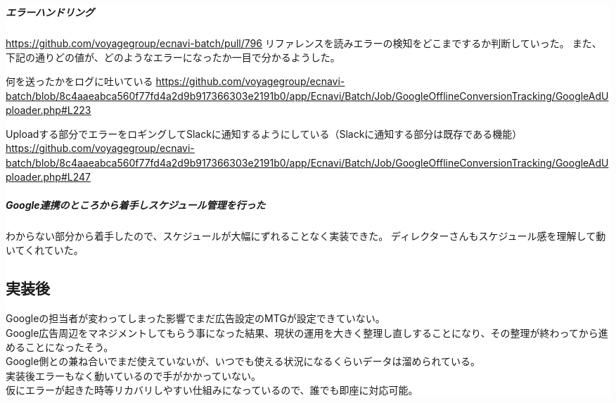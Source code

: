 ##### エラーハンドリング
https://github.com/voyagegroup/ecnavi-batch/pull/796
リファレンスを読みエラーの検知をどこまでするか判断していった。
また、下記の通りどの値が、どのようなエラーになったか一目で分かるようした。

何を送ったかをログに吐いている
https://github.com/voyagegroup/ecnavi-batch/blob/8c4aaeabca560f77fd4a2d9b917366303e2191b0/app/Ecnavi/Batch/Job/GoogleOfflineConversionTracking/GoogleAdUploader.php#L223

Uploadする部分でエラーをロギングしてSlackに通知するようにしている（Slackに通知する部分は既存である機能）
https://github.com/voyagegroup/ecnavi-batch/blob/8c4aaeabca560f77fd4a2d9b917366303e2191b0/app/Ecnavi/Batch/Job/GoogleOfflineConversionTracking/GoogleAdUploader.php#L247


##### Google連携のところから着手しスケジュール管理を行った
わからない部分から着手したので、スケジュールが大幅にずれることなく実装できた。
ディレクターさんもスケジュール感を理解して動いてくれていた。

## 実装後
Googleの担当者が変わってしまった影響でまだ広告設定のMTGが設定できていない。  
Google広告周辺をマネジメントしてもらう事になった結果、現状の運用を大きく整理し直しすることになり、その整理が終わってから進めることになったそう。  
Google側との兼ね合いでまだ使えていないが、いつでも使える状況になるくらいデータは溜められている。  
実装後エラーもなく動いているので手がかかっていない。  
仮にエラーが起きた時等リカバリしやすい仕組みになっているので、誰でも即座に対応可能。  
